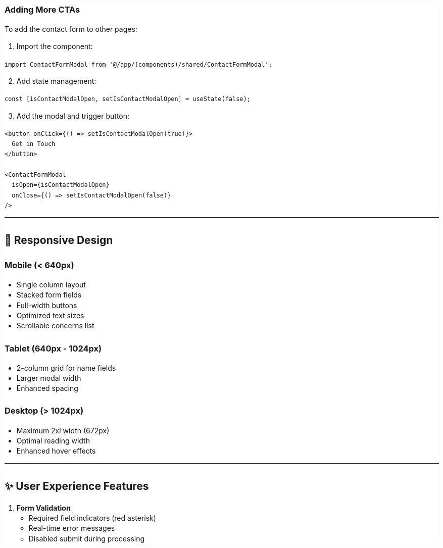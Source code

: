 ### Adding More CTAs
To add the contact form to other pages:

1. Import the component:
```tsx
import ContactFormModal from '@/app/(components)/shared/ContactFormModal';
```

2. Add state management:
```tsx
const [isContactModalOpen, setIsContactModalOpen] = useState(false);
```

3. Add the modal and trigger button:
```tsx
<button onClick={() => setIsContactModalOpen(true)}>
  Get in Touch
</button>

<ContactFormModal 
  isOpen={isContactModalOpen} 
  onClose={() => setIsContactModalOpen(false)} 
/>
```

---

## 📱 Responsive Design

### Mobile (< 640px)
- Single column layout
- Stacked form fields
- Full-width buttons
- Optimized text sizes
- Scrollable concerns list

### Tablet (640px - 1024px)
- 2-column grid for name fields
- Larger modal width
- Enhanced spacing

### Desktop (> 1024px)
- Maximum 2xl width (672px)
- Optimal reading width
- Enhanced hover effects

---

## ✨ User Experience Features

1. **Form Validation**
   - Required field indicators (red asterisk)
   - Real-time error messages
   - Disabled submit during processing
